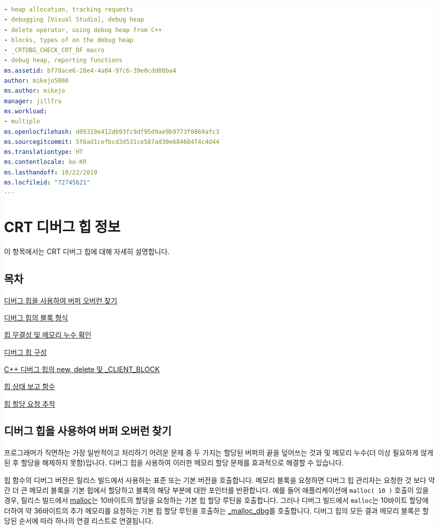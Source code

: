 ```yaml
- heap allocation, tracking requests
- debugging [Visual Studio], debug heap
- delete operator, using debug heap from C++
- blocks, types of on the debug heap
- _CRTDBG_CHECK_CRT_DF macro
- debug heap, reporting functions
ms.assetid: bf78ace6-28e4-4a04-97c6-39e0cdd00ba4
author: mikejo5000
ms.author: mikejo
manager: jillfra
ms.workload:
- multiple
ms.openlocfilehash: d09319e412d693fc9df95d9ae9b9773f0869afc3
ms.sourcegitcommit: 5f6ad1cefbcd3d531ce587ad30e684684f4c4d44
ms.translationtype: HT
ms.contentlocale: ko-KR
ms.lasthandoff: 10/22/2019
ms.locfileid: "72745621"
---
```

# <a name="crt-debug-heap-details"></a>CRT 디버그 힙 정보
이 항목에서는 CRT 디버그 힙에 대해 자세히 설명합니다.

## <a name="contents"></a><a name="BKMK_Contents"></a> 목차
[디버그 힙을 사용하여 버퍼 오버런 찾기](#BKMK_Find_buffer_overruns_with_debug_heap)

[디버그 힙의 블록 형식](#BKMK_Types_of_blocks_on_the_debug_heap)

[힙 무결성 및 메모리 누수 확인](#BKMK_Check_for_heap_integrity_and_memory_leaks)

[디버그 힙 구성](#BKMK_Configure_the_debug_heap)

[C++ 디버그 힙의 new, delete 및 _CLIENT_BLOCK](#BKMK_new__delete__and__CLIENT_BLOCKs_in_the_C___debug_heap)

[힙 상태 보고 함수](#BKMK_Heap_State_Reporting_Functions)

[힙 할당 요청 추적](#BKMK_Track_Heap_Allocation_Requests)

## <a name="find-buffer-overruns-with-debug-heap"></a><a name="BKMK_Find_buffer_overruns_with_debug_heap"></a> 디버그 힙을 사용하여 버퍼 오버런 찾기
프로그래머가 직면하는 가장 일반적이고 처리하기 어려운 문제 중 두 가지는 할당된 버퍼의 끝을 덮어쓰는 것과 및 메모리 누수(더 이상 필요하게 않게 된 후 할당을 해제하지 못함)입니다. 디버그 힙을 사용하여 이러한 메모리 할당 문제를 효과적으로 해결할 수 있습니다.

힙 함수의 디버그 버전은 릴리스 빌드에서 사용하는 표준 또는 기본 버전을 호출합니다. 메모리 블록을 요청하면 디버그 힙 관리자는 요청한 것 보다 약간 더 큰 메모리 블록을 기본 힙에서 할당하고 블록의 해당 부분에 대한 포인터를 반환합니다. 예를 들어 애플리케이션에 `malloc( 10 )` 호출이 있을 경우, 릴리스 빌드에서 [malloc](/cpp/c-runtime-library/reference/malloc)는 10바이트의 할당을 요청하는 기본 힙 할당 루틴을 호출합니다. 그러나 디버그 빌드에서 `malloc`는 10바이트 할당에 더하여 약 36바이트의 추가 메모리를 요청하는 기본 힙 할당 루틴을 호출하는 [_malloc_dbg](/cpp/c-runtime-library/reference/malloc-dbg)를 호출합니다. 디버그 힙의 모든 결과 메모리 블록은 할당된 순서에 따라 하나의 연결 리스트로 연결됩니다.
